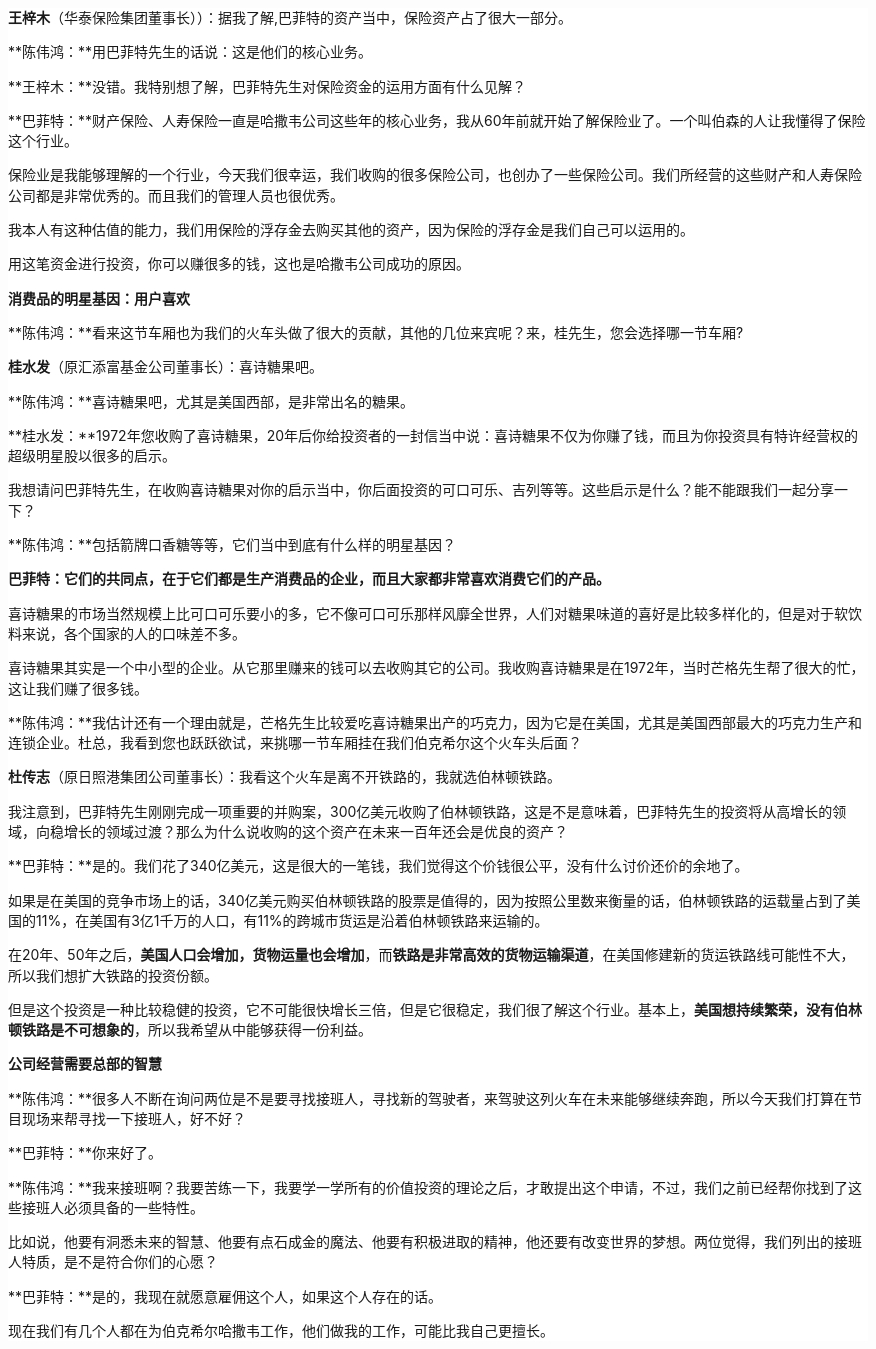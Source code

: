 **王梓木**（华泰保险集团董事长））：据我了解,巴菲特的资产当中，保险资产占了很大一部分。

**陈伟鸿：**用巴菲特先生的话说：这是他们的核心业务。

**王梓木：**没错。我特别想了解，巴菲特先生对保险资金的运用方面有什么见解？

**巴菲特：**财产保险、人寿保险一直是哈撒韦公司这些年的核心业务，我从60年前就开始了解保险业了。一个叫伯森的人让我懂得了保险这个行业。

保险业是我能够理解的一个行业，今天我们很幸运，我们收购的很多保险公司，也创办了一些保险公司。我们所经营的这些财产和人寿保险公司都是非常优秀的。而且我们的管理人员也很优秀。

我本人有这种估值的能力，我们用保险的浮存金去购买其他的资产，因为保险的浮存金是我们自己可以运用的。

用这笔资金进行投资，你可以赚很多的钱，这也是哈撒韦公司成功的原因。

**消费品的明星基因：用户喜欢**

**陈伟鸿：**看来这节车厢也为我们的火车头做了很大的贡献，其他的几位来宾呢？来，桂先生，您会选择哪一节车厢?

**桂水发**（原汇添富基金公司董事长）：喜诗糖果吧。

**陈伟鸿：**喜诗糖果吧，尤其是美国西部，是非常出名的糖果。

**桂水发：**1972年您收购了喜诗糖果，20年后你给投资者的一封信当中说：喜诗糖果不仅为你赚了钱，而且为你投资具有特许经营权的超级明星股以很多的启示。

我想请问巴菲特先生，在收购喜诗糖果对你的启示当中，你后面投资的可口可乐、吉列等等。这些启示是什么？能不能跟我们一起分享一下？

**陈伟鸿：**包括箭牌口香糖等等，它们当中到底有什么样的明星基因？

**巴菲特：**它们的共同点，在于它们都是生产消费品的企业，而且**大家都非常喜欢消费它们的产品。**

喜诗糖果的市场当然规模上比可口可乐要小的多，它不像可口可乐那样风靡全世界，人们对糖果味道的喜好是比较多样化的，但是对于软饮料来说，各个国家的人的口味差不多。

喜诗糖果其实是一个中小型的企业。从它那里赚来的钱可以去收购其它的公司。我收购喜诗糖果是在1972年，当时芒格先生帮了很大的忙，这让我们赚了很多钱。

**陈伟鸿：**我估计还有一个理由就是，芒格先生比较爱吃喜诗糖果出产的巧克力，因为它是在美国，尤其是美国西部最大的巧克力生产和连锁企业。杜总，我看到您也跃跃欲试，来挑哪一节车厢挂在我们伯克希尔这个火车头后面？

**杜传志**（原日照港集团公司董事长）：我看这个火车是离不开铁路的，我就选伯林顿铁路。

我注意到，巴菲特先生刚刚完成一项重要的并购案，300亿美元收购了伯林顿铁路，这是不是意味着，巴菲特先生的投资将从高增长的领域，向稳增长的领域过渡？那么为什么说收购的这个资产在未来一百年还会是优良的资产？

**巴菲特：**是的。我们花了340亿美元，这是很大的一笔钱，我们觉得这个价钱很公平，没有什么讨价还价的余地了。

如果是在美国的竞争市场上的话，340亿美元购买伯林顿铁路的股票是值得的，因为按照公里数来衡量的话，伯林顿铁路的运载量占到了美国的11%，在美国有3亿1千万的人口，有11%的跨城市货运是沿着伯林顿铁路来运输的。

在20年、50年之后，**美国人口会增加，货物运量也会增加**，而**铁路是非常高效的货物运输渠道**，在美国修建新的货运铁路线可能性不大，所以我们想扩大铁路的投资份额。

但是这个投资是一种比较稳健的投资，它不可能很快增长三倍，但是它很稳定，我们很了解这个行业。基本上，**美国想持续繁荣，没有伯林顿铁路是不可想象的**，所以我希望从中能够获得一份利益。

**公司经营需要总部的智慧**

**陈伟鸿：**很多人不断在询问两位是不是要寻找接班人，寻找新的驾驶者，来驾驶这列火车在未来能够继续奔跑，所以今天我们打算在节目现场来帮寻找一下接班人，好不好？

**巴菲特：**你来好了。

**陈伟鸿：**我来接班啊？我要苦练一下，我要学一学所有的价值投资的理论之后，才敢提出这个申请，不过，我们之前已经帮你找到了这些接班人必须具备的一些特性。

比如说，他要有洞悉未来的智慧、他要有点石成金的魔法、他要有积极进取的精神，他还要有改变世界的梦想。两位觉得，我们列出的接班人特质，是不是符合你们的心愿？

**巴菲特：**是的，我现在就愿意雇佣这个人，如果这个人存在的话。

现在我们有几个人都在为伯克希尔哈撒韦工作，他们做我的工作，可能比我自己更擅长。
